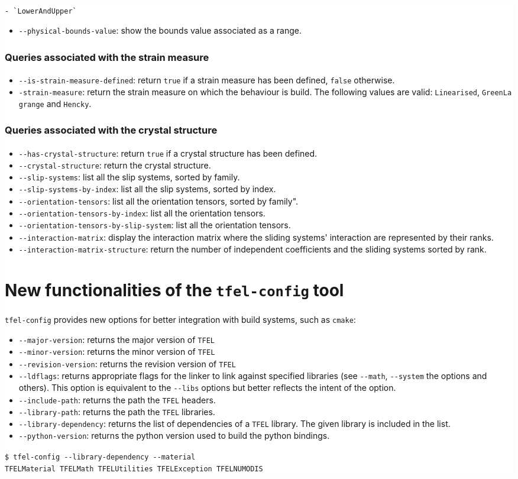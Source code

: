     - `LowerAndUpper`
- `--physical-bounds-value`: show the bounds value associated as a
  range.

### Queries associated with the strain measure

- `--is-strain-measure-defined`: return `true` if a strain measure has
  been defined, `false` otherwise.
- `-strain-measure`: return the strain measure on which the behaviour
  is build. The following values are valid: `Linearised`,
  `GreenLagrange` and `Hencky`.

### Queries associated with the crystal structure

- `--has-crystal-structure`: return `true` if a crystal structure has
  been defined.
- `--crystal-structure`: return the crystal structure.
- `--slip-systems`: list all the slip systems, sorted by family.
- `--slip-systems-by-index`: list all the slip systems, sorted by
  index.
- `--orientation-tensors`: list all the orientation tensors, sorted by
  family".
- `--orientation-tensors-by-index`: list all the orientation tensors.
- `--orientation-tensors-by-slip-system`: list all the orientation
  tensors.
- `--interaction-matrix`: display the interaction matrix where the
  sliding systems' interaction are represented by their ranks.
- `--interaction-matrix-structure`: return the number of independent
  coefficients and the sliding systems sorted by rank.

# New functionalities of the `tfel-config` tool

`tfel-config` provides new options for better integration with build
systems, such as `cmake`:

- `--major-version`: returns the major version of `TFEL`
- `--minor-version`: returns the minor version of `TFEL`
- `--revision-version`: returns the revision version of `TFEL`
- `--ldflags`: returns appropriate flags for the linker to link
  against specified libraries (see `--math`, `--system` the options
  and others). This option is equivalent to the `--libs` options but
  better reflects the intent of the option.
- `--include-path`: returns the path the `TFEL` headers.
- `--library-path`: returns the path the `TFEL` libraries.
- `--library-dependency`: returns the list of dependencies of a `TFEL`
  library. The given library is included in the list.
- `--python-version`: returns the python version used to build the
  python bindings.

~~~~{.bash}
$ tfel-config --library-dependency --material
TFELMaterial TFELMath TFELUtilities TFELException TFELNUMODIS
~~~~
